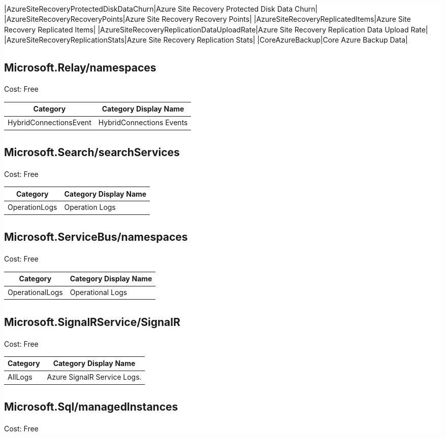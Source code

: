 |AzureSiteRecoveryProtectedDiskDataChurn|Azure Site Recovery Protected Disk Data Churn|
|AzureSiteRecoveryRecoveryPoints|Azure Site Recovery Recovery Points|
|AzureSiteRecoveryReplicatedItems|Azure Site Recovery Replicated Items|
|AzureSiteRecoveryReplicationDataUploadRate|Azure Site Recovery Replication Data Upload Rate|
|AzureSiteRecoveryReplicationStats|Azure Site Recovery Replication Stats|
|CoreAzureBackup|Core Azure Backup Data|


## Microsoft.Relay/namespaces

Cost: Free 

|Category |Category Display Name|
|---|---|
|HybridConnectionsEvent|HybridConnections Events|


## Microsoft.Search/searchServices

Cost: Free 

|Category |Category Display Name|
|---|---|
|OperationLogs|Operation Logs|


## Microsoft.ServiceBus/namespaces

Cost: Free 

|Category |Category Display Name|
|---|---|
|OperationalLogs|Operational Logs|


## Microsoft.SignalRService/SignalR

Cost: Free 

|Category |Category Display Name|
|---|---|
|AllLogs|Azure SignalR Service Logs.|


## Microsoft.Sql/managedInstances

Cost: Free 
